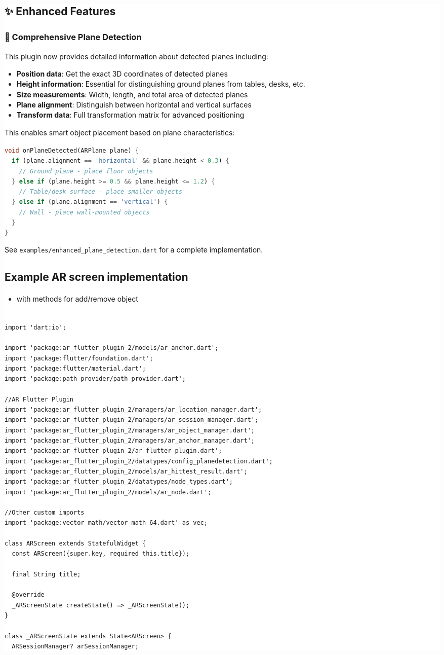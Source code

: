 
## ✨ Enhanced Features

### 🎯 Comprehensive Plane Detection
This plugin now provides detailed information about detected planes including:

- **Position data**: Get the exact 3D coordinates of detected planes
- **Height information**: Essential for distinguishing ground planes from tables, desks, etc.
- **Size measurements**: Width, length, and total area of detected planes  
- **Plane alignment**: Distinguish between horizontal and vertical surfaces
- **Transform data**: Full transformation matrix for advanced positioning

This enables smart object placement based on plane characteristics:
```dart
void onPlaneDetected(ARPlane plane) {
  if (plane.alignment == 'horizontal' && plane.height < 0.3) {
    // Ground plane - place floor objects
  } else if (plane.height >= 0.5 && plane.height <= 1.2) {
    // Table/desk surface - place smaller objects
  } else if (plane.alignment == 'vertical') {
    // Wall - place wall-mounted objects
  }
}
```

See `examples/enhanced_plane_detection.dart` for a complete implementation.

## Example AR screen implementation
- with methods for add/remove object

```

import 'dart:io';

import 'package:ar_flutter_plugin_2/models/ar_anchor.dart';
import 'package:flutter/foundation.dart';
import 'package:flutter/material.dart';
import 'package:path_provider/path_provider.dart';

//AR Flutter Plugin
import 'package:ar_flutter_plugin_2/managers/ar_location_manager.dart';
import 'package:ar_flutter_plugin_2/managers/ar_session_manager.dart';
import 'package:ar_flutter_plugin_2/managers/ar_object_manager.dart';
import 'package:ar_flutter_plugin_2/managers/ar_anchor_manager.dart';
import 'package:ar_flutter_plugin_2/ar_flutter_plugin.dart';
import 'package:ar_flutter_plugin_2/datatypes/config_planedetection.dart';
import 'package:ar_flutter_plugin_2/models/ar_hittest_result.dart';
import 'package:ar_flutter_plugin_2/datatypes/node_types.dart';
import 'package:ar_flutter_plugin_2/models/ar_node.dart';

//Other custom imports
import 'package:vector_math/vector_math_64.dart' as vec;

class ARScreen extends StatefulWidget {
  const ARScreen({super.key, required this.title});

  final String title;

  @override
  _ARScreenState createState() => _ARScreenState();
}

class _ARScreenState extends State<ARScreen> {
  ARSessionManager? arSessionManager;
```